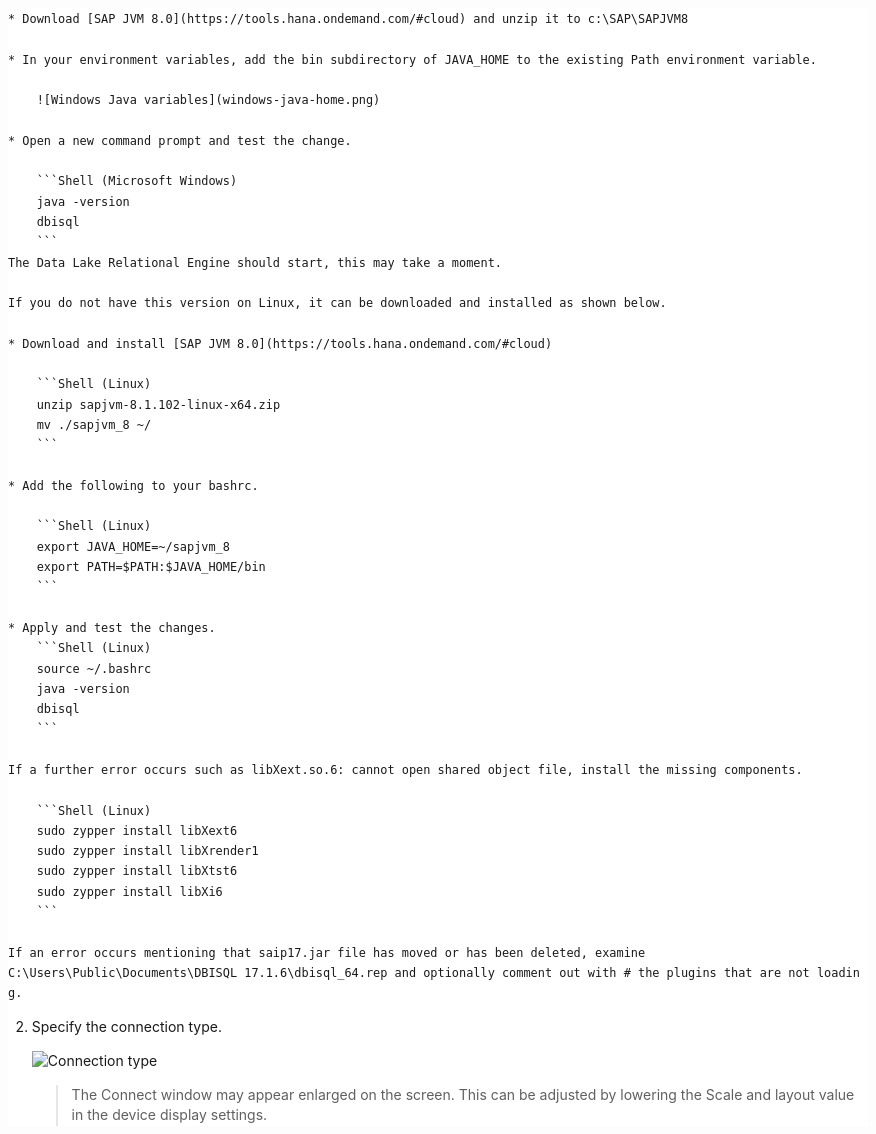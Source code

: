     * Download [SAP JVM 8.0](https://tools.hana.ondemand.com/#cloud) and unzip it to c:\SAP\SAPJVM8

    * In your environment variables, add the bin subdirectory of JAVA_HOME to the existing Path environment variable.

        ![Windows Java variables](windows-java-home.png)

    * Open a new command prompt and test the change.

        ```Shell (Microsoft Windows)
        java -version
        dbisql
        ```
    The Data Lake Relational Engine should start, this may take a moment.

    If you do not have this version on Linux, it can be downloaded and installed as shown below.

    * Download and install [SAP JVM 8.0](https://tools.hana.ondemand.com/#cloud)

        ```Shell (Linux)
        unzip sapjvm-8.1.102-linux-x64.zip
        mv ./sapjvm_8 ~/
        ```

    * Add the following to your bashrc. 

        ```Shell (Linux)
        export JAVA_HOME=~/sapjvm_8
        export PATH=$PATH:$JAVA_HOME/bin
        ```

    * Apply and test the changes.
        ```Shell (Linux)
        source ~/.bashrc
        java -version
        dbisql
        ```

    If a further error occurs such as libXext.so.6: cannot open shared object file, install the missing components.

        ```Shell (Linux)
        sudo zypper install libXext6
        sudo zypper install libXrender1
        sudo zypper install libXtst6
        sudo zypper install libXi6
        ```
    
    If an error occurs mentioning that saip17.jar file has moved or has been deleted, examine 
    C:\Users\Public\Documents\DBISQL 17.1.6\dbisql_64.rep and optionally comment out with # the plugins that are not loading.  

2. Specify the connection type.

    ![Connection type](dbisql-connection-type.png)

    >The Connect window may appear enlarged on the screen. This can be adjusted by lowering the Scale and layout value in the device display settings.
